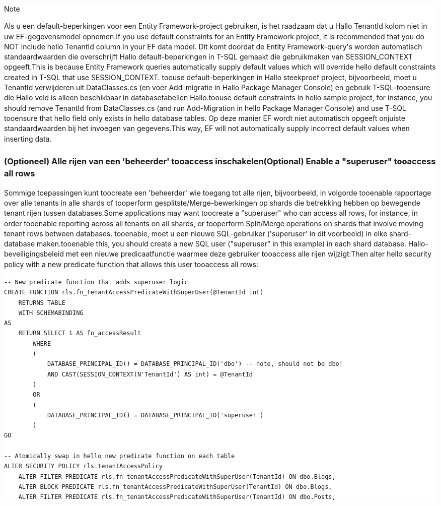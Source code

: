 > [!NOTE]
> <span data-ttu-id="864b3-167">Als u een default-beperkingen voor een Entity Framework-project gebruiken, is het raadzaam dat u Hallo TenantId kolom niet in uw EF-gegevensmodel opnemen.</span><span class="sxs-lookup"><span data-stu-id="864b3-167">If you use default constraints for an Entity Framework project, it is recommended that you do NOT include hello TenantId column in your EF data model.</span></span> <span data-ttu-id="864b3-168">Dit komt doordat de Entity Framework-query's worden automatisch standaardwaarden die overschrijft Hallo default-beperkingen in T-SQL gemaakt die gebruikmaken van SESSION_CONTEXT opgeeft.</span><span class="sxs-lookup"><span data-stu-id="864b3-168">This is because Entity Framework queries automatically supply default values which will override hello default constraints created in T-SQL that use SESSION_CONTEXT.</span></span> <span data-ttu-id="864b3-169">toouse default-beperkingen in Hallo steekproef project, bijvoorbeeld, moet u TenantId verwijderen uit DataClasses.cs (en voer Add-migratie in Hallo Package Manager Console) en gebruik T-SQL-tooensure die Hallo veld is alleen beschikbaar in databasetabellen Hallo.</span><span class="sxs-lookup"><span data-stu-id="864b3-169">toouse default constraints in hello sample project, for instance, you should remove TenantId from DataClasses.cs (and run Add-Migration in hello Package Manager Console) and use T-SQL tooensure that hello field only exists in hello database tables.</span></span> <span data-ttu-id="864b3-170">Op deze manier EF wordt niet automatisch opgeeft onjuiste standaardwaarden bij het invoegen van gegevens.</span><span class="sxs-lookup"><span data-stu-id="864b3-170">This way, EF will not automatically supply incorrect default values when inserting data.</span></span> 
> 
> 

### <a name="optional-enable-a-superuser-tooaccess-all-rows"></a><span data-ttu-id="864b3-171">(Optioneel) Alle rijen van een 'beheerder' tooaccess inschakelen</span><span class="sxs-lookup"><span data-stu-id="864b3-171">(Optional) Enable a "superuser" tooaccess all rows</span></span>
<span data-ttu-id="864b3-172">Sommige toepassingen kunt toocreate een 'beheerder' wie toegang tot alle rijen, bijvoorbeeld, in volgorde tooenable rapportage over alle tenants in alle shards of tooperform gesplitste/Merge-bewerkingen op shards die betrekking hebben op bewegende tenant rijen tussen databases.</span><span class="sxs-lookup"><span data-stu-id="864b3-172">Some applications may want toocreate a "superuser" who can access all rows, for instance, in order tooenable reporting across all tenants on all shards, or tooperform Split/Merge operations on shards that involve moving tenant rows between databases.</span></span> <span data-ttu-id="864b3-173">tooenable, moet u een nieuwe SQL-gebruiker ('superuser' in dit voorbeeld) in elke shard-database maken.</span><span class="sxs-lookup"><span data-stu-id="864b3-173">tooenable this, you should create a new SQL user ("superuser" in this example) in each shard database.</span></span> <span data-ttu-id="864b3-174">Hallo-beveiligingsbeleid met een nieuwe predicaatfunctie waarmee deze gebruiker tooaccess alle rijen wijzigt:</span><span class="sxs-lookup"><span data-stu-id="864b3-174">Then alter hello security policy with a new predicate function that allows this user tooaccess all rows:</span></span>

```
-- New predicate function that adds superuser logic
CREATE FUNCTION rls.fn_tenantAccessPredicateWithSuperUser(@TenantId int)
    RETURNS TABLE
    WITH SCHEMABINDING
AS
    RETURN SELECT 1 AS fn_accessResult 
        WHERE 
        (
            DATABASE_PRINCIPAL_ID() = DATABASE_PRINCIPAL_ID('dbo') -- note, should not be dbo!
            AND CAST(SESSION_CONTEXT(N'TenantId') AS int) = @TenantId
        ) 
        OR
        (
            DATABASE_PRINCIPAL_ID() = DATABASE_PRINCIPAL_ID('superuser')
        )
GO

-- Atomically swap in hello new predicate function on each table
ALTER SECURITY POLICY rls.tenantAccessPolicy
    ALTER FILTER PREDICATE rls.fn_tenantAccessPredicateWithSuperUser(TenantId) ON dbo.Blogs,
    ALTER BLOCK PREDICATE rls.fn_tenantAccessPredicateWithSuperUser(TenantId) ON dbo.Blogs,
    ALTER FILTER PREDICATE rls.fn_tenantAccessPredicateWithSuperUser(TenantId) ON dbo.Posts,
```

[1]: ./media/sql-database-elastic-tools-multi-tenant-row-level-security/blogging-app.png